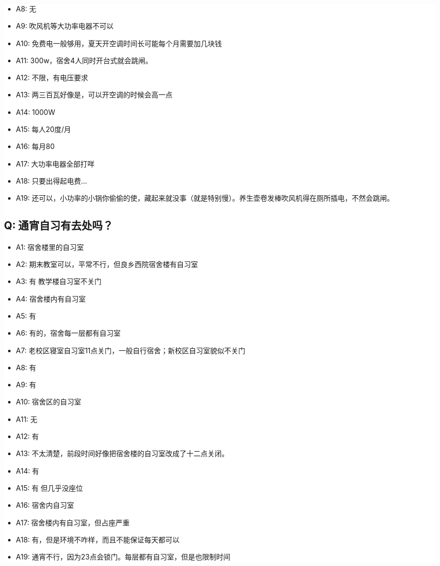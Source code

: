 - A8: 无

- A9: 吹风机等大功率电器不可以

- A10: 免费电一般够用，夏天开空调时间长可能每个月需要加几块钱

- A11: 300w，宿舍4人同时开台式就会跳闸。

- A12: 不限，有电压要求

- A13: 两三百瓦好像是，可以开空调的时候会高一点

- A14: 1000W

- A15: 每人20度/月

- A16: 每月80

- A17: 大功率电器全部打咩

- A18: 只要出得起电费…

- A19: 还可以，小功率的小锅你偷偷的使，藏起来就没事（就是特别慢）。养生壶卷发棒吹风机得在厕所插电，不然会跳闸。

## Q: 通宵自习有去处吗？

- A1: 宿舍楼里的自习室

- A2: 期末教室可以，平常不行，但良乡西院宿舍楼有自习室

- A3: 有 教学楼自习室不关门

- A4: 宿舍楼内有自习室

- A5: 有

- A6: 有的，宿舍每一层都有自习室

- A7: 老校区寝室自习室11点关门，一般自行宿舍；新校区自习室貌似不关门

- A8: 有

- A9: 有

- A10: 宿舍区的自习室

- A11: 无

- A12: 有

- A13: 不太清楚，前段时间好像把宿舍楼的自习室改成了十二点关闭。

- A14: 有

- A15: 有 但几乎没座位

- A16: 宿舍内自习室

- A17: 宿舍楼内有自习室，但占座严重

- A18: 有，但是环境不咋样，而且不能保证每天都可以

- A19: 通宵不行，因为23点会锁门。每层都有自习室，但是也限制时间
